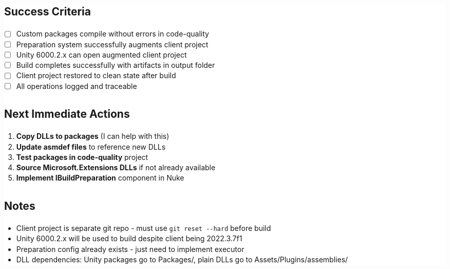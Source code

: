 ## Success Criteria

- [ ] Custom packages compile without errors in code-quality
- [ ] Preparation system successfully augments client project
- [ ] Unity 6000.2.x can open augmented client project
- [ ] Build completes successfully with artifacts in output folder
- [ ] Client project restored to clean state after build
- [ ] All operations logged and traceable

## Next Immediate Actions

1. **Copy DLLs to packages** (I can help with this)
2. **Update asmdef files** to reference new DLLs
3. **Test packages in code-quality** project
4. **Source Microsoft.Extensions DLLs** if not already available
5. **Implement IBuildPreparation** component in Nuke

## Notes

- Client project is separate git repo - must use `git reset --hard` before build
- Unity 6000.2.x will be used to build despite client being 2022.3.7f1
- Preparation config already exists - just need to implement executor
- DLL dependencies: Unity packages go to Packages/, plain DLLs go to Assets/Plugins/assemblies/
